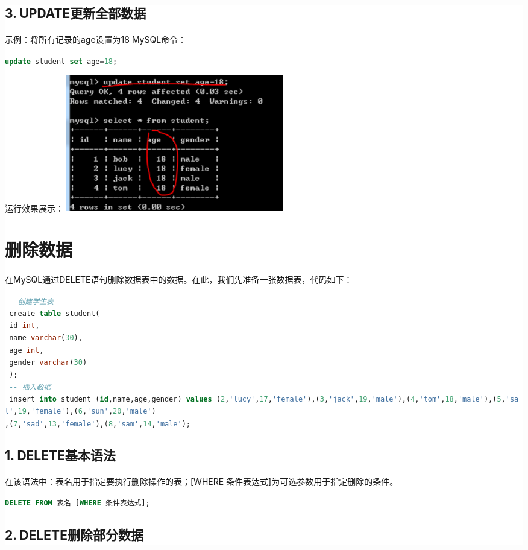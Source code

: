 ## 3. UPDATE更新全部数据

示例：将所有记录的age设置为18 MySQL命令：

```sql
update student set age=18;
```

运行效果展示：
<img src="MySQL.assets/image-20210923164032171.png" alt="image-20210923164032171" style="zoom:80%;" />

# 删除数据

在MySQL通过DELETE语句删除数据表中的数据。在此，我们先准备一张数据表，代码如下：

```sql
-- 创建学生表
 create table student(
 id int,
 name varchar(30),
 age int,
 gender varchar(30)
 );
 -- 插入数据
 insert into student (id,name,age,gender) values (2,'lucy',17,'female'),(3,'jack',19,'male'),(4,'tom',18,'male'),(5,'sal',19,'female'),(6,'sun',20,'male')
,(7,'sad',13,'female'),(8,'sam',14,'male');
```

## 1. DELETE基本语法

在该语法中：表名用于指定要执行删除操作的表；[WHERE 条件表达式]为可选参数用于指定删除的条件。

```sql
DELETE FROM 表名 [WHERE 条件表达式];
```

## 2. DELETE删除部分数据

